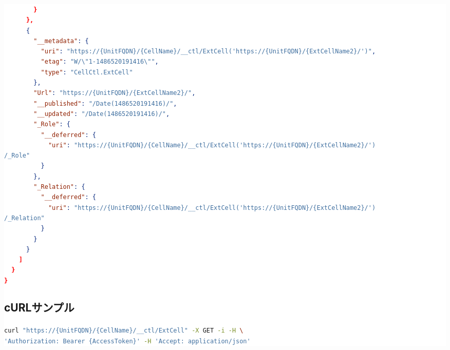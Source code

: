 ```JSON
        }
      },
      {
        "__metadata": {
          "uri": "https://{UnitFQDN}/{CellName}/__ctl/ExtCell('https://{UnitFQDN}/{ExtCellName2}/')",
          "etag": "W/\"1-1486520191416\"",
          "type": "CellCtl.ExtCell"
        },
        "Url": "https://{UnitFQDN}/{ExtCellName2}/",
        "__published": "/Date(1486520191416)/",
        "__updated": "/Date(1486520191416)/",
        "_Role": {
          "__deferred": {
            "uri": "https://{UnitFQDN}/{CellName}/__ctl/ExtCell('https://{UnitFQDN}/{ExtCellName2}/')
/_Role"
          }
        },
        "_Relation": {
          "__deferred": {
            "uri": "https://{UnitFQDN}/{CellName}/__ctl/ExtCell('https://{UnitFQDN}/{ExtCellName2}/')
/_Relation"
          }
        }
      }
    ]
  }
}
```


## cURLサンプル

```sh
curl "https://{UnitFQDN}/{CellName}/__ctl/ExtCell" -X GET -i -H \
'Authorization: Bearer {AccessToken}' -H 'Accept: application/json'
```


